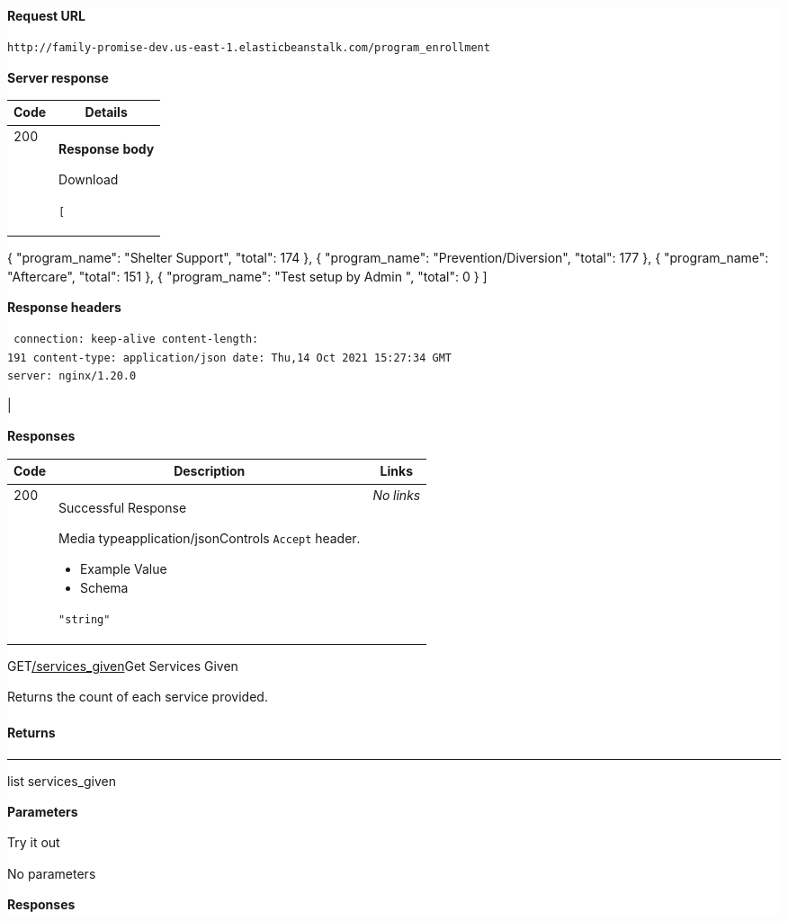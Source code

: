 **Request URL**

```
http://family-promise-dev.us-east-1.elasticbeanstalk.com/program_enrollment
```

**Server response**

| Code | Details                                                                                                                                                                                                                                                                                                                                                                                                                                                                                                                                                                                             |
| ---- | --------------------------------------------------------------------------------------------------------------------------------------------------------------------------------------------------------------------------------------------------------------------------------------------------------------------------------------------------------------------------------------------------------------------------------------------------------------------------------------------------------------------------------------------------------------------------------------------------- |
| 200  | <p><strong>Response body</strong></p><p>Download</p><pre class="language-json"><code class="lang-json">[
  {
    "program_name": "Shelter Support",
    "total": 174
  },
  {
    "program_name": "Prevention/Diversion",
    "total": 177
  },
  {
    "program_name": "Aftercare",
    "total": 151
  },
  {
    "program_name": "Test setup by Admin ",
    "total": 0
  }
]</code></pre><p><strong>Response headers</strong></p><pre><code> connection: keep-alive  content-length: 191  content-type: application/json  date: Thu,14 Oct 2021 15:27:34 GMT  server: nginx/1.20.0 </code></pre> |

**Responses**

| Code | Description                                                                                                                                                                                                           | Links      |
| ---- | --------------------------------------------------------------------------------------------------------------------------------------------------------------------------------------------------------------------- | ---------- |
| 200  | <p>Successful Response</p><p>Media typeapplication/jsonControls <code>Accept</code> header.</p><ul><li>Example Value</li><li>Schema</li></ul><pre class="language-json"><code class="lang-json">"string"</code></pre> | _No links_ |

GET[/services\_given](http://family-promise-dev.us-east-1.elasticbeanstalk.com/#/Metrics/get\_services\_given\_services\_given\_get)Get Services Given

Returns the count of each service provided.

#### Returns

***

list services\_given

**Parameters**

Try it out

No parameters

**Responses**
